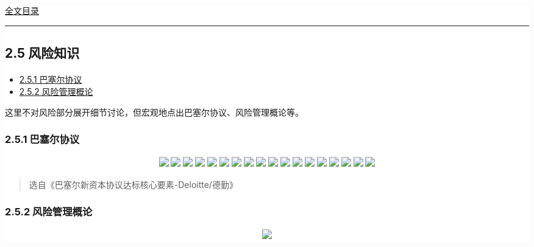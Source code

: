 [全文目录](https://aistudio.baidu.com/projectdetail/8623759)

---

## 2.5 ⻛险知识

- [2.5.1 巴塞尔协议](#251-巴塞尔协议)
- [2.5.2 风险管理概论](#252-风险管理概论)

这里不对风险部分展开细节讨论，但宏观地点出巴塞尔协议、风险管理概论等。
### 2.5.1 巴塞尔协议

<p align="center">
  <img src="https://tjt.obs.cn-southwest-2.myhuaweicloud.com/ds/Z/2.5.1.0-000.png" width=800>
  <img src="https://tjt.obs.cn-southwest-2.myhuaweicloud.com/ds/Z/2.5.1.0-001.png" width=800>
  <img src="https://tjt.obs.cn-southwest-2.myhuaweicloud.com/ds/Z/2.5.1.0-002.png" width=800>
  
  <img src="https://tjt.obs.cn-southwest-2.myhuaweicloud.com/ds/Z/2.5.1.0-003.png" width=800>
  <img src="https://tjt.obs.cn-southwest-2.myhuaweicloud.com/ds/Z/2.5.1.0-004.png" width=800>
  <img src="https://tjt.obs.cn-southwest-2.myhuaweicloud.com/ds/Z/2.5.1.0-005.png" width=800>
  
  <img src="https://tjt.obs.cn-southwest-2.myhuaweicloud.com/ds/Z/2.5.1.0-006.png" width=800>
  <img src="https://tjt.obs.cn-southwest-2.myhuaweicloud.com/ds/Z/2.5.1.0-007.png" width=800>
  <img src="https://tjt.obs.cn-southwest-2.myhuaweicloud.com/ds/Z/2.5.1.0-008.png" width=800>
  
  <img src="https://tjt.obs.cn-southwest-2.myhuaweicloud.com/ds/Z/2.5.1.0-009.png" width=800>
  <img src="https://tjt.obs.cn-southwest-2.myhuaweicloud.com/ds/Z/2.5.1.0-010.png" width=800>
  <img src="https://tjt.obs.cn-southwest-2.myhuaweicloud.com/ds/Z/2.5.1.0-011.png" width=800>
  
  <img src="https://tjt.obs.cn-southwest-2.myhuaweicloud.com/ds/Z/2.5.1.0-012.png" width=800>
  <img src="https://tjt.obs.cn-southwest-2.myhuaweicloud.com/ds/Z/2.5.1.0-013.png" width=800>
  <img src="https://tjt.obs.cn-southwest-2.myhuaweicloud.com/ds/Z/2.5.1.0-014.png" width=800>
  
  <img src="https://tjt.obs.cn-southwest-2.myhuaweicloud.com/ds/Z/2.5.1.0-015.png" width=800>
  <img src="https://tjt.obs.cn-southwest-2.myhuaweicloud.com/ds/Z/2.5.1.0-016.png" width=800>
  <img src="https://tjt.obs.cn-southwest-2.myhuaweicloud.com/ds/Z/2.5.1.0-017.png" width=800>
</p>

> 选自《巴塞尔新资本协议达标核心要素-Deloitte/德勤》


### 2.5.2 风险管理概论

<p align="center">
<img src="https://tjt.obs.cn-southwest-2.myhuaweicloud.com/ds/Z/2.5.2.0-000.png" width=300>
</p>
